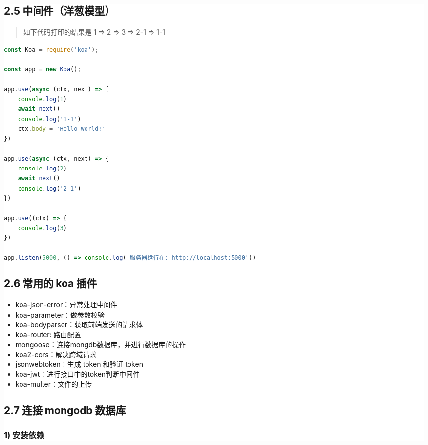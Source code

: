 ```js
```



## 2.5 中间件（洋葱模型）

> 如下代码打印的结果是 1 => 2 => 3 => 2-1 => 1-1

```js
const Koa = require('koa');

const app = new Koa();

app.use(async (ctx, next) => {
    console.log(1)
    await next()
    console.log('1-1')
    ctx.body = 'Hello World!'
})

app.use(async (ctx, next) => {
    console.log(2)
    await next()
    console.log('2-1')
})

app.use((ctx) => {
    console.log(3)
})

app.listen(5000, () => console.log('服务器运行在: http://localhost:5000'))
```



## 2.6 常用的 koa 插件

- koa-json-error：异常处理中间件
- koa-parameter：做参数校验
- koa-bodyparser：获取前端发送的请求体
- koa-router: 路由配置
- mongoose：连接mongdb数据库，并进行数据库的操作
- koa2-cors：解决跨域请求
- jsonwebtoken：生成 token 和验证 token
- koa-jwt：进行接口中的token判断中间件
- koa-multer：文件的上传



## 2.7 连接 mongodb 数据库

### 1) 安装依赖
